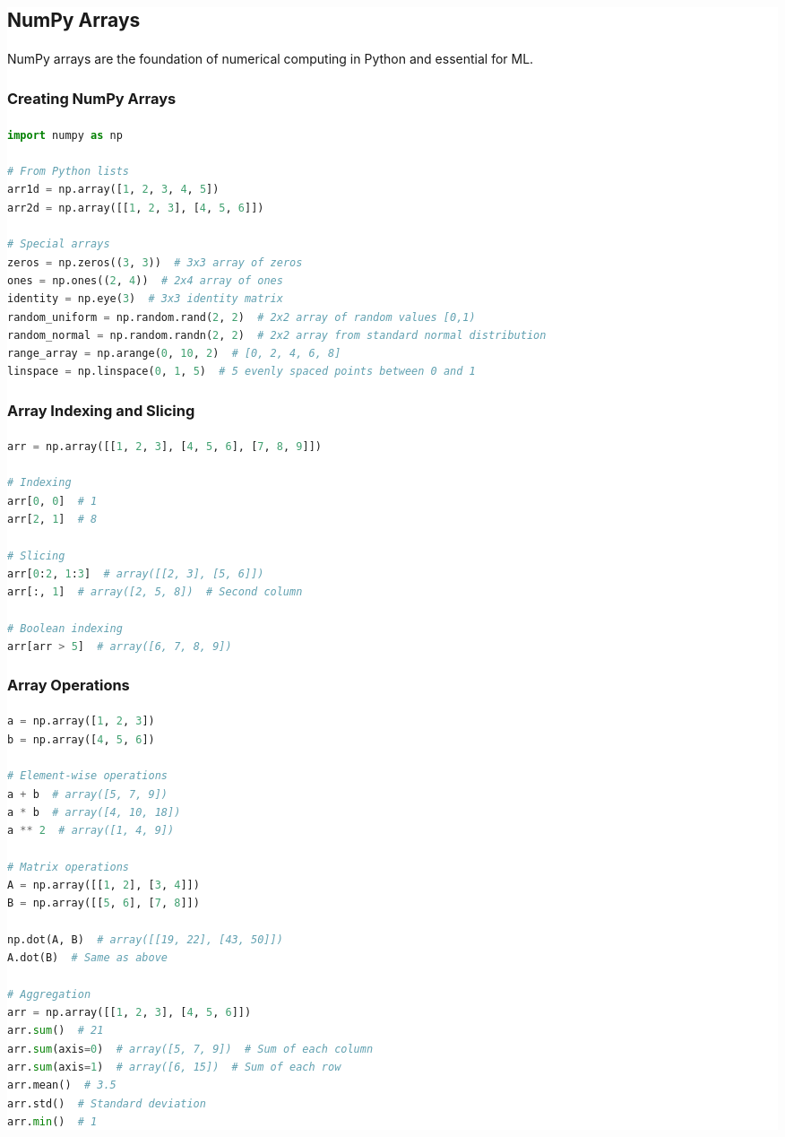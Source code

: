 ## NumPy Arrays

NumPy arrays are the foundation of numerical computing in Python and essential for ML.

### Creating NumPy Arrays
```python
import numpy as np

# From Python lists
arr1d = np.array([1, 2, 3, 4, 5])
arr2d = np.array([[1, 2, 3], [4, 5, 6]])

# Special arrays
zeros = np.zeros((3, 3))  # 3x3 array of zeros
ones = np.ones((2, 4))  # 2x4 array of ones
identity = np.eye(3)  # 3x3 identity matrix
random_uniform = np.random.rand(2, 2)  # 2x2 array of random values [0,1)
random_normal = np.random.randn(2, 2)  # 2x2 array from standard normal distribution
range_array = np.arange(0, 10, 2)  # [0, 2, 4, 6, 8]
linspace = np.linspace(0, 1, 5)  # 5 evenly spaced points between 0 and 1
```

### Array Indexing and Slicing
```python
arr = np.array([[1, 2, 3], [4, 5, 6], [7, 8, 9]])

# Indexing
arr[0, 0]  # 1
arr[2, 1]  # 8

# Slicing
arr[0:2, 1:3]  # array([[2, 3], [5, 6]])
arr[:, 1]  # array([2, 5, 8])  # Second column

# Boolean indexing
arr[arr > 5]  # array([6, 7, 8, 9])
```

### Array Operations
```python
a = np.array([1, 2, 3])
b = np.array([4, 5, 6])

# Element-wise operations
a + b  # array([5, 7, 9])
a * b  # array([4, 10, 18])
a ** 2  # array([1, 4, 9])

# Matrix operations
A = np.array([[1, 2], [3, 4]])
B = np.array([[5, 6], [7, 8]])

np.dot(A, B)  # array([[19, 22], [43, 50]])
A.dot(B)  # Same as above

# Aggregation
arr = np.array([[1, 2, 3], [4, 5, 6]])
arr.sum()  # 21
arr.sum(axis=0)  # array([5, 7, 9])  # Sum of each column
arr.sum(axis=1)  # array([6, 15])  # Sum of each row
arr.mean()  # 3.5
arr.std()  # Standard deviation
arr.min()  # 1
```